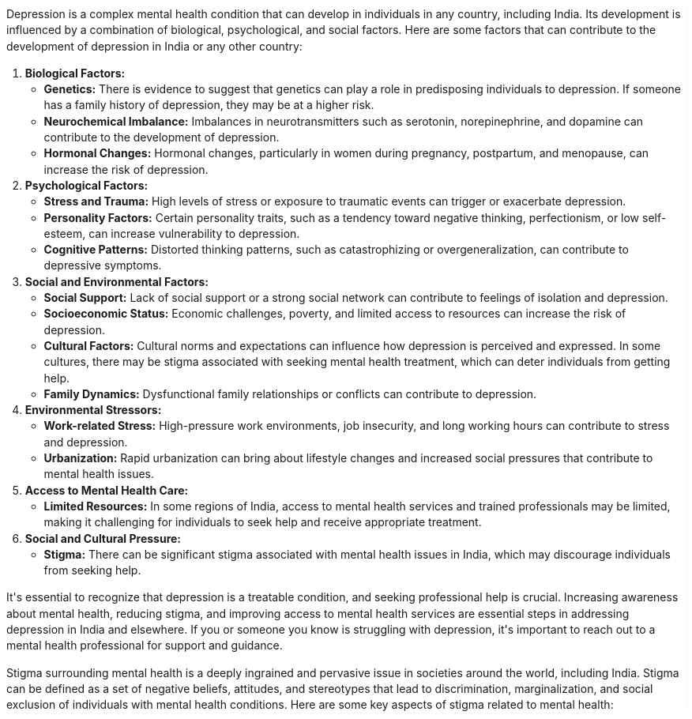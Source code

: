   

  

Depression is a complex mental health condition that can develop in individuals in any country, including India. Its development is influenced by a combination of biological, psychological, and social factors. Here are some factors that can contribute to the development of depression in India or any other country:

1. **Biological Factors:**
    - **Genetics:** There is evidence to suggest that genetics can play a role in predisposing individuals to depression. If someone has a family history of depression, they may be at a higher risk.
    - **Neurochemical Imbalance:** Imbalances in neurotransmitters such as serotonin, norepinephrine, and dopamine can contribute to the development of depression.
    - **Hormonal Changes:** Hormonal changes, particularly in women during pregnancy, postpartum, and menopause, can increase the risk of depression.
2. **Psychological Factors:**
    - **Stress and Trauma:** High levels of stress or exposure to traumatic events can trigger or exacerbate depression.
    - **Personality Factors:** Certain personality traits, such as a tendency toward negative thinking, perfectionism, or low self-esteem, can increase vulnerability to depression.
    - **Cognitive Patterns:** Distorted thinking patterns, such as catastrophizing or overgeneralization, can contribute to depressive symptoms.
3. **Social and Environmental Factors:**
    - **Social Support:** Lack of social support or a strong social network can contribute to feelings of isolation and depression.
    - **Socioeconomic Status:** Economic challenges, poverty, and limited access to resources can increase the risk of depression.
    - **Cultural Factors:** Cultural norms and expectations can influence how depression is perceived and expressed. In some cultures, there may be stigma associated with seeking mental health treatment, which can deter individuals from getting help.
    - **Family Dynamics:** Dysfunctional family relationships or conflicts can contribute to depression.
4. **Environmental Stressors:**
    - **Work-related Stress:** High-pressure work environments, job insecurity, and long working hours can contribute to stress and depression.
    - **Urbanization:** Rapid urbanization can bring about lifestyle changes and increased social pressures that contribute to mental health issues.
5. **Access to Mental Health Care:**
    - **Limited Resources:** In some regions of India, access to mental health services and trained professionals may be limited, making it challenging for individuals to seek help and receive appropriate treatment.
6. **Social and Cultural Pressure:**
    - **Stigma:** There can be significant stigma associated with mental health issues in India, which may discourage individuals from seeking help.

It's essential to recognize that depression is a treatable condition, and seeking professional help is crucial. Increasing awareness about mental health, reducing stigma, and improving access to mental health services are essential steps in addressing depression in India and elsewhere. If you or someone you know is struggling with depression, it's important to reach out to a mental health professional for support and guidance.

  

Stigma surrounding mental health is a deeply ingrained and pervasive issue in societies around the world, including India. Stigma can be defined as a set of negative beliefs, attitudes, and stereotypes that lead to discrimination, marginalization, and social exclusion of individuals with mental health conditions. Here are some key aspects of stigma related to mental health:
